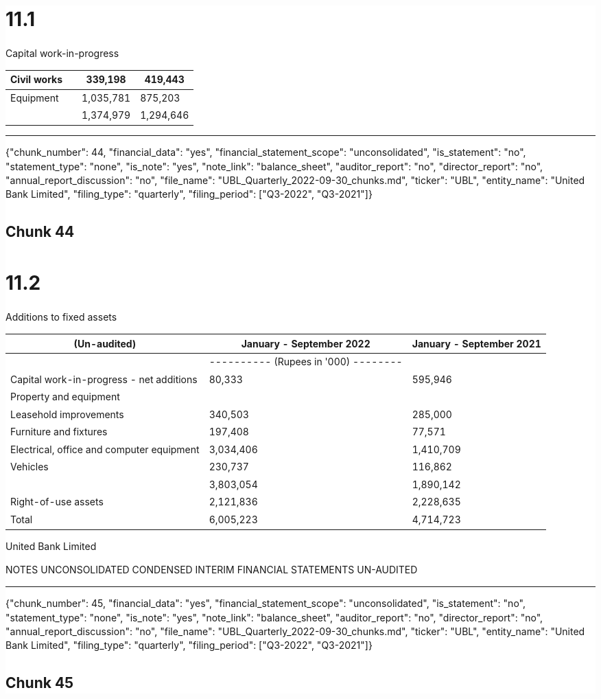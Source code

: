 # 11.1

Capital work-in-progress

| Civil works |   | 339,198   | 419,443   |
| ----------- | - | --------- | --------- |
| Equipment   |   | 1,035,781 | 875,203   |
|             |   | 1,374,979 | 1,294,646 |

---

{"chunk_number": 44, "financial_data": "yes", "financial_statement_scope": "unconsolidated", "is_statement": "no", "statement_type": "none", "is_note": "yes", "note_link": "balance_sheet", "auditor_report": "no", "director_report": "no", "annual_report_discussion": "no", "file_name": "UBL_Quarterly_2022-09-30_chunks.md", "ticker": "UBL", "entity_name": "United Bank Limited", "filing_type": "quarterly", "filing_period": ["Q3-2022", "Q3-2021"]}
## Chunk 44


# 11.2

Additions to fixed assets

| (Un-audited)                              | January - September 2022             | January - September 2021 |
| ----------------------------------------- | ------------------------------------ | ------------------------ |
|                                           | ---------- (Rupees in '000) -------- |                          |
| Capital work-in-progress - net additions  | 80,333                               | 595,946                  |
| Property and equipment                    |                                      |                          |
| Leasehold improvements                    | 340,503                              | 285,000                  |
| Furniture and fixtures                    | 197,408                              | 77,571                   |
| Electrical, office and computer equipment | 3,034,406                            | 1,410,709                |
| Vehicles                                  | 230,737                              | 116,862                  |
|                                           | 3,803,054                            | 1,890,142                |
| Right-of-use assets                       | 2,121,836                            | 2,228,635                |
| Total                                     | 6,005,223                            | 4,714,723                |

United Bank Limited

NOTES UNCONSOLIDATED CONDENSED INTERIM FINANCIAL STATEMENTS UN-AUDITED

---

{"chunk_number": 45, "financial_data": "yes", "financial_statement_scope": "unconsolidated", "is_statement": "no", "statement_type": "none", "is_note": "yes", "note_link": "balance_sheet", "auditor_report": "no", "director_report": "no", "annual_report_discussion": "no", "file_name": "UBL_Quarterly_2022-09-30_chunks.md", "ticker": "UBL", "entity_name": "United Bank Limited", "filing_type": "quarterly", "filing_period": ["Q3-2022", "Q3-2021"]}
## Chunk 45
